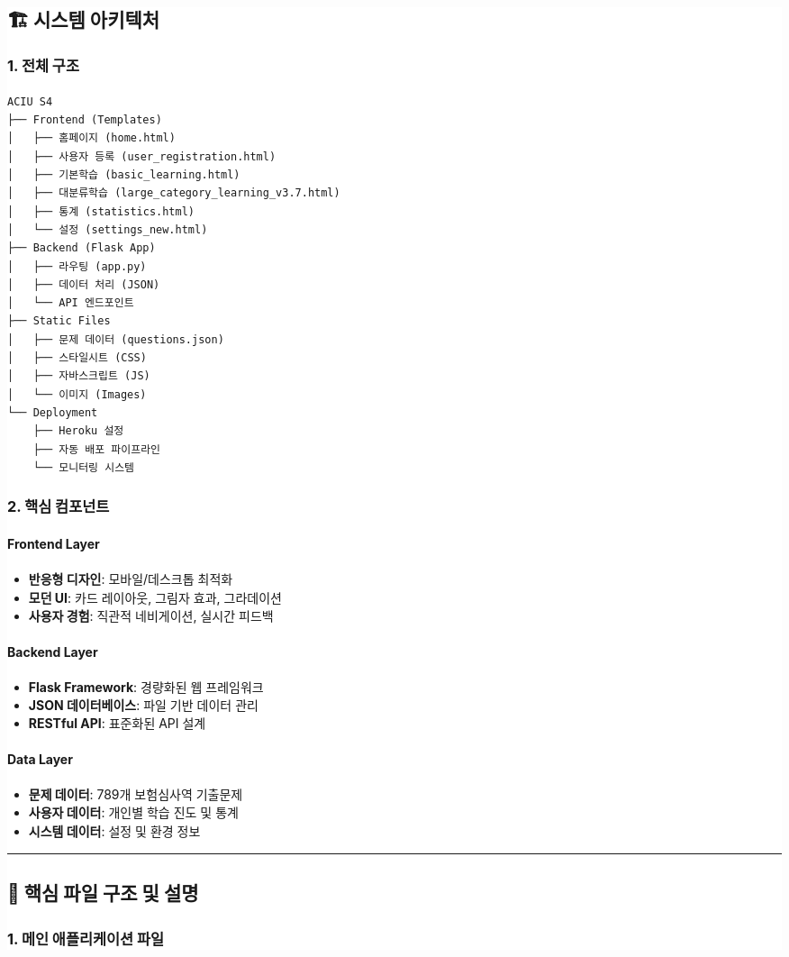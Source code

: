 ## 🏗️ 시스템 아키텍처

### **1. 전체 구조**

```
ACIU S4
├── Frontend (Templates)
│   ├── 홈페이지 (home.html)
│   ├── 사용자 등록 (user_registration.html)
│   ├── 기본학습 (basic_learning.html)
│   ├── 대분류학습 (large_category_learning_v3.7.html)
│   ├── 통계 (statistics.html)
│   └── 설정 (settings_new.html)
├── Backend (Flask App)
│   ├── 라우팅 (app.py)
│   ├── 데이터 처리 (JSON)
│   └── API 엔드포인트
├── Static Files
│   ├── 문제 데이터 (questions.json)
│   ├── 스타일시트 (CSS)
│   ├── 자바스크립트 (JS)
│   └── 이미지 (Images)
└── Deployment
    ├── Heroku 설정
    ├── 자동 배포 파이프라인
    └── 모니터링 시스템
```

### **2. 핵심 컴포넌트**

#### **Frontend Layer**
- **반응형 디자인**: 모바일/데스크톱 최적화
- **모던 UI**: 카드 레이아웃, 그림자 효과, 그라데이션
- **사용자 경험**: 직관적 네비게이션, 실시간 피드백

#### **Backend Layer**
- **Flask Framework**: 경량화된 웹 프레임워크
- **JSON 데이터베이스**: 파일 기반 데이터 관리
- **RESTful API**: 표준화된 API 설계

#### **Data Layer**
- **문제 데이터**: 789개 보험심사역 기출문제
- **사용자 데이터**: 개인별 학습 진도 및 통계
- **시스템 데이터**: 설정 및 환경 정보

---

## 📁 핵심 파일 구조 및 설명

### **1. 메인 애플리케이션 파일**

